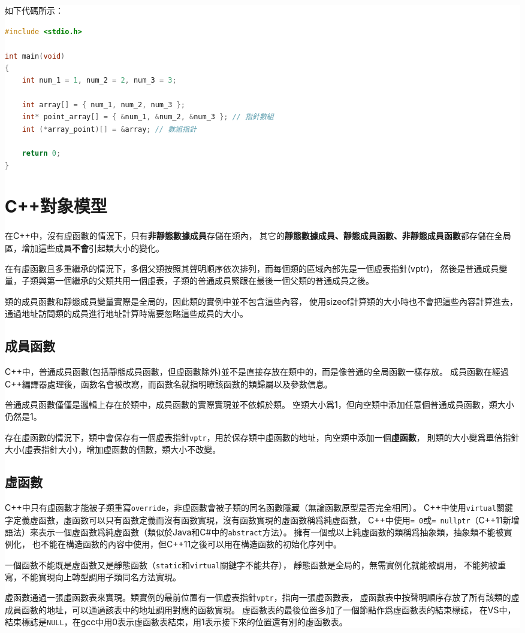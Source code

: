 如下代碼所示：

```c
#include <stdio.h>

int main(void)
{
    int num_1 = 1, num_2 = 2, num_3 = 3;

    int array[] = { num_1, num_2, num_3 };
    int* point_array[] = { &num_1, &num_2, &num_3 }; // 指針數組
    int (*array_point)[] = &array; // 數組指針

    return 0;
}
```



# C++對象模型
在C++中，沒有虛函數的情況下，只有**非靜態數據成員**存儲在類內，
其它的**靜態數據成員、靜態成員函數、非靜態成員函數**都存儲在全局區，增加這些成員**不會**引起類大小的變化。

在有虛函數且多重繼承的情況下，多個父類按照其聲明順序依次排列，而每個類的區域內部先是一個虛表指針(vptr)，
然後是普通成員變量，子類與第一個繼承的父類共用一個虛表，子類的普通成員緊跟在最後一個父類的普通成員之後。

類的成員函數和靜態成員變量實際是全局的，因此類的實例中並不包含這些內容，
使用sizeof計算類的大小時也不會把這些內容計算進去，通過地址訪問類的成員進行地址計算時需要忽略這些成員的大小。

## 成員函數
C++中，普通成員函數(包括靜態成員函數，但虛函數除外)並不是直接存放在類中的，而是像普通的全局函數一樣存放。
成員函數在經過C++編譯器處理後，函數名會被改寫，而函數名就指明瞭該函數的類歸屬以及參數信息。

普通成員函數僅僅是邏輯上存在於類中，成員函數的實際實現並不依賴於類。
空類大小爲1，但向空類中添加任意個普通成員函數，類大小仍然是1。

存在虛函數的情況下，類中會保存有一個虛表指針`vptr`，用於保存類中虛函數的地址，向空類中添加一個**虛函數**，
則類的大小變爲單倍指針大小(虛表指針大小)，增加虛函數的個數，類大小不改變。

## 虛函數
C++中只有虛函數才能被子類重寫`override`，非虛函數會被子類的同名函數隱藏（無論函數原型是否完全相同）。
C++中使用`virtual`關鍵字定義虛函數，虛函數可以只有函數定義而沒有函數實現，沒有函數實現的虛函數稱爲純虛函數，
C++中使用`= 0`或`= nullptr`（C++11新增語法）來表示一個虛函數爲純虛函數（類似於Java和C#中的`abstract`方法）。
擁有一個或以上純虛函數的類稱爲抽象類，抽象類不能被實例化，
也不能在構造函數的內容中使用，但C++11之後可以用在構造函數的初始化序列中。

一個函數不能既是虛函數又是靜態函數（`static`和`virtual`關鍵字不能共存），
靜態函數是全局的，無需實例化就能被調用，
不能夠被重寫，不能實現向上轉型調用子類同名方法實現。

虛函數通過一張虛函數表來實現。類實例的最前位置有一個虛表指針`vptr`，指向一張虛函數表，
虛函數表中按聲明順序存放了所有該類的虛成員函數的地址，可以通過該表中的地址調用對應的函數實現。
虛函數表的最後位置多加了一個節點作爲虛函數表的結束標誌，
在VS中，結束標誌是`NULL`，在gcc中用0表示虛函數表結束，用1表示接下來的位置還有別的虛函數表。
